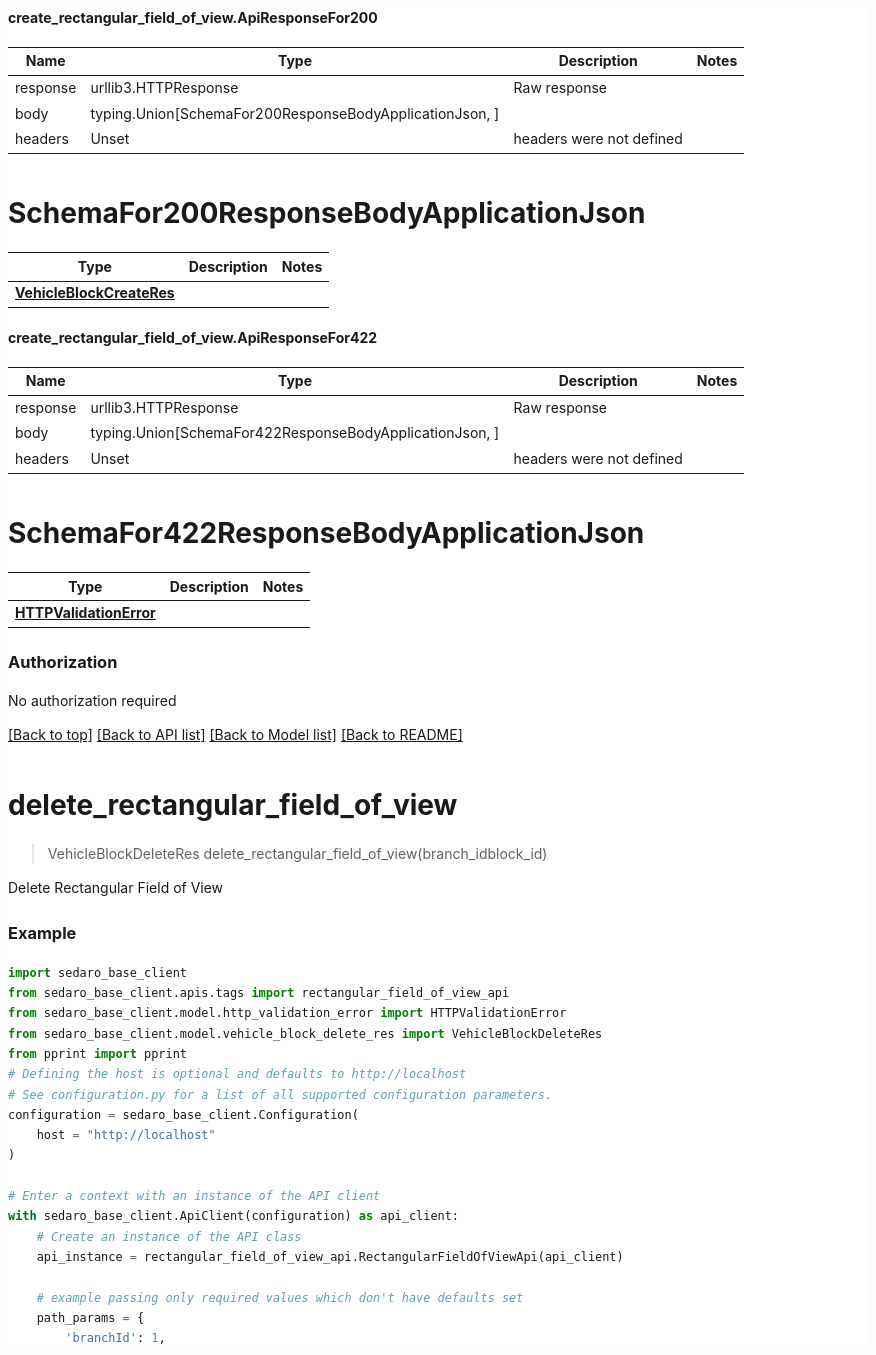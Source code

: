 #### create_rectangular_field_of_view.ApiResponseFor200
Name | Type | Description  | Notes
------------- | ------------- | ------------- | -------------
response | urllib3.HTTPResponse | Raw response |
body | typing.Union[SchemaFor200ResponseBodyApplicationJson, ] |  |
headers | Unset | headers were not defined |

# SchemaFor200ResponseBodyApplicationJson
Type | Description  | Notes
------------- | ------------- | -------------
[**VehicleBlockCreateRes**](../../models/VehicleBlockCreateRes.md) |  | 


#### create_rectangular_field_of_view.ApiResponseFor422
Name | Type | Description  | Notes
------------- | ------------- | ------------- | -------------
response | urllib3.HTTPResponse | Raw response |
body | typing.Union[SchemaFor422ResponseBodyApplicationJson, ] |  |
headers | Unset | headers were not defined |

# SchemaFor422ResponseBodyApplicationJson
Type | Description  | Notes
------------- | ------------- | -------------
[**HTTPValidationError**](../../models/HTTPValidationError.md) |  | 


### Authorization

No authorization required

[[Back to top]](#__pageTop) [[Back to API list]](../../../README.md#documentation-for-api-endpoints) [[Back to Model list]](../../../README.md#documentation-for-models) [[Back to README]](../../../README.md)

# **delete_rectangular_field_of_view**
<a name="delete_rectangular_field_of_view"></a>
> VehicleBlockDeleteRes delete_rectangular_field_of_view(branch_idblock_id)

Delete Rectangular Field of View

### Example

```python
import sedaro_base_client
from sedaro_base_client.apis.tags import rectangular_field_of_view_api
from sedaro_base_client.model.http_validation_error import HTTPValidationError
from sedaro_base_client.model.vehicle_block_delete_res import VehicleBlockDeleteRes
from pprint import pprint
# Defining the host is optional and defaults to http://localhost
# See configuration.py for a list of all supported configuration parameters.
configuration = sedaro_base_client.Configuration(
    host = "http://localhost"
)

# Enter a context with an instance of the API client
with sedaro_base_client.ApiClient(configuration) as api_client:
    # Create an instance of the API class
    api_instance = rectangular_field_of_view_api.RectangularFieldOfViewApi(api_client)

    # example passing only required values which don't have defaults set
    path_params = {
        'branchId': 1,
```